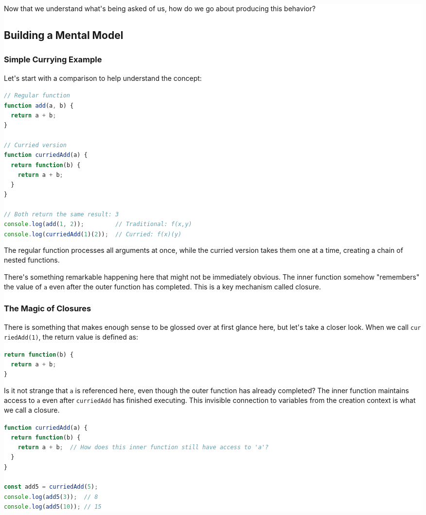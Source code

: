 Now that we understand what's being asked of us, how do we go about producing this behavior?

## Building a Mental Model

### Simple Currying Example

Let's start with a comparison to help understand the concept:

```javascript
// Regular function
function add(a, b) {
  return a + b;
}

// Curried version
function curriedAdd(a) {
  return function(b) {
    return a + b;
  }
}

// Both return the same result: 3
console.log(add(1, 2));         // Traditional: f(x,y)
console.log(curriedAdd(1)(2));  // Curried: f(x)(y)
```

The regular function processes all arguments at once, while the curried version takes them one at a time, creating a chain of nested functions.

There's something remarkable happening here that might not be immediately obvious. The inner function somehow "remembers" the value of `a` even after the outer function has completed. This is a key mechanism called closure.

### The Magic of Closures

There is something that makes enough sense to be glossed over at first glance here, but let's take a closer look. When we call `curriedAdd(1)`, the return value is defined as:

```javascript
return function(b) {
  return a + b;
}
```

Is it not strange that `a` is referenced here, even though the outer function has already completed? The inner function maintains access to `a` even after `curriedAdd` has finished executing. This invisible connection to variables from the creation context is what we call a closure.

```javascript
function curriedAdd(a) {
  return function(b) {
    return a + b;  // How does this inner function still have access to 'a'?
  }
}

const add5 = curriedAdd(5);
console.log(add5(3));  // 8
console.log(add5(10)); // 15
```
